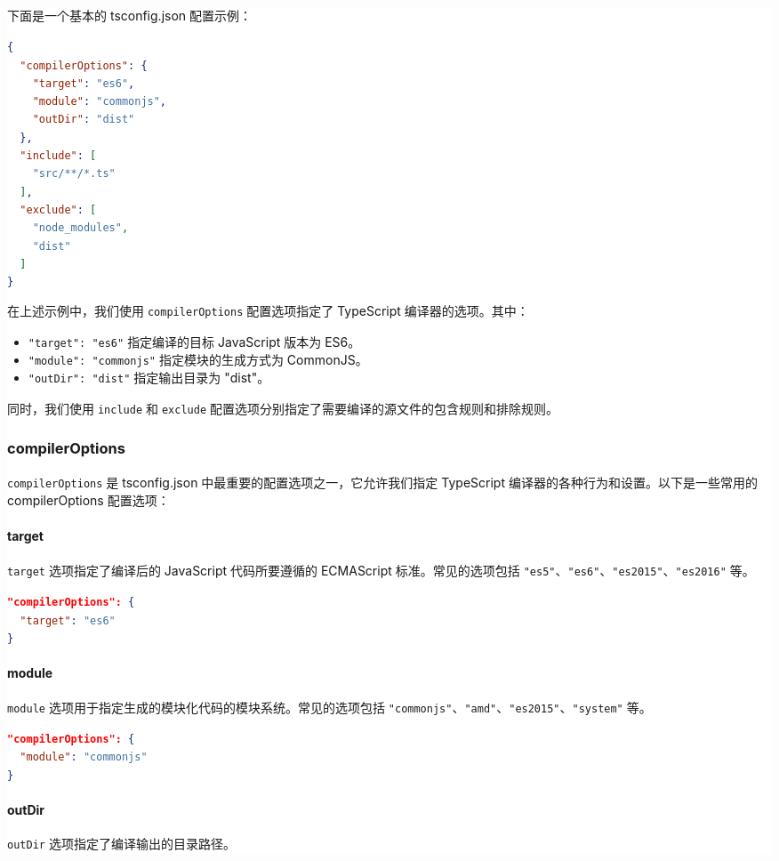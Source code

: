 下面是一个基本的 tsconfig.json 配置示例：

```json
{
  "compilerOptions": {
    "target": "es6",
    "module": "commonjs",
    "outDir": "dist"
  },
  "include": [
    "src/**/*.ts"
  ],
  "exclude": [
    "node_modules",
    "dist"
  ]
}
```

在上述示例中，我们使用 `compilerOptions` 配置选项指定了 TypeScript 编译器的选项。其中：

- `"target": "es6"` 指定编译的目标 JavaScript 版本为 ES6。
- `"module": "commonjs"` 指定模块的生成方式为 CommonJS。
- `"outDir": "dist"` 指定输出目录为 "dist"。

同时，我们使用 `include` 和 `exclude` 配置选项分别指定了需要编译的源文件的包含规则和排除规则。

### compilerOptions

`compilerOptions` 是 tsconfig.json 中最重要的配置选项之一，它允许我们指定 TypeScript 编译器的各种行为和设置。以下是一些常用的 compilerOptions 配置选项：

#### target

`target` 选项指定了编译后的 JavaScript 代码所要遵循的 ECMAScript 标准。常见的选项包括 `"es5"`、`"es6"`、`"es2015"`、`"es2016"` 等。

```json
"compilerOptions": {
  "target": "es6"
}
```

#### module

`module` 选项用于指定生成的模块化代码的模块系统。常见的选项包括 `"commonjs"`、`"amd"`、`"es2015"`、`"system"` 等。

```json
"compilerOptions": {
  "module": "commonjs"
}
```

#### outDir

`outDir` 选项指定了编译输出的目录路径。
